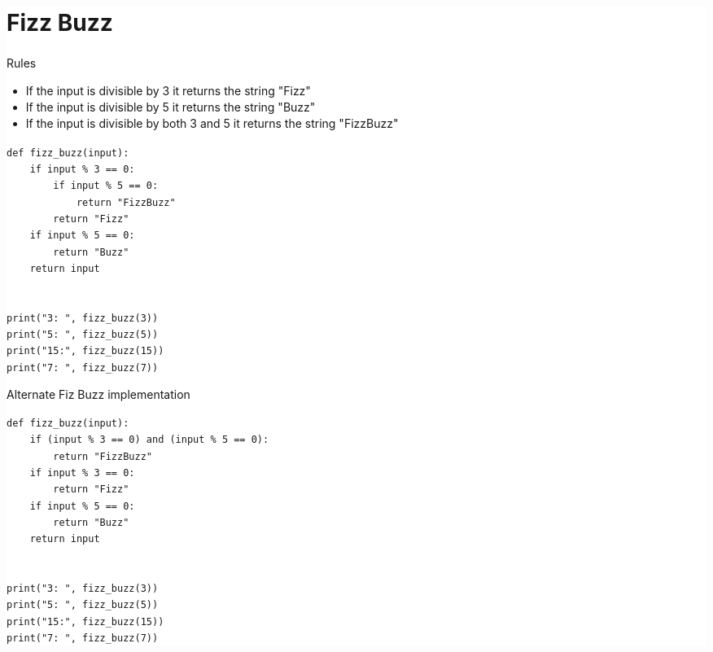 # Fizz Buzz
Rules
- If the input is divisible by 3 it returns the string "Fizz"
- If the input is divisible by 5 it returns the string "Buzz"
- If the input is divisible by both 3 and 5 it returns the string "FizzBuzz"
```
def fizz_buzz(input):
    if input % 3 == 0:
        if input % 5 == 0:
            return "FizzBuzz"
        return "Fizz"
    if input % 5 == 0:
        return "Buzz"
    return input


print("3: ", fizz_buzz(3))
print("5: ", fizz_buzz(5))
print("15:", fizz_buzz(15))
print("7: ", fizz_buzz(7))
```

Alternate Fiz Buzz implementation
```
def fizz_buzz(input):
    if (input % 3 == 0) and (input % 5 == 0):
        return "FizzBuzz"
    if input % 3 == 0:
        return "Fizz"
    if input % 5 == 0:
        return "Buzz"
    return input


print("3: ", fizz_buzz(3))
print("5: ", fizz_buzz(5))
print("15:", fizz_buzz(15))
print("7: ", fizz_buzz(7))
```

